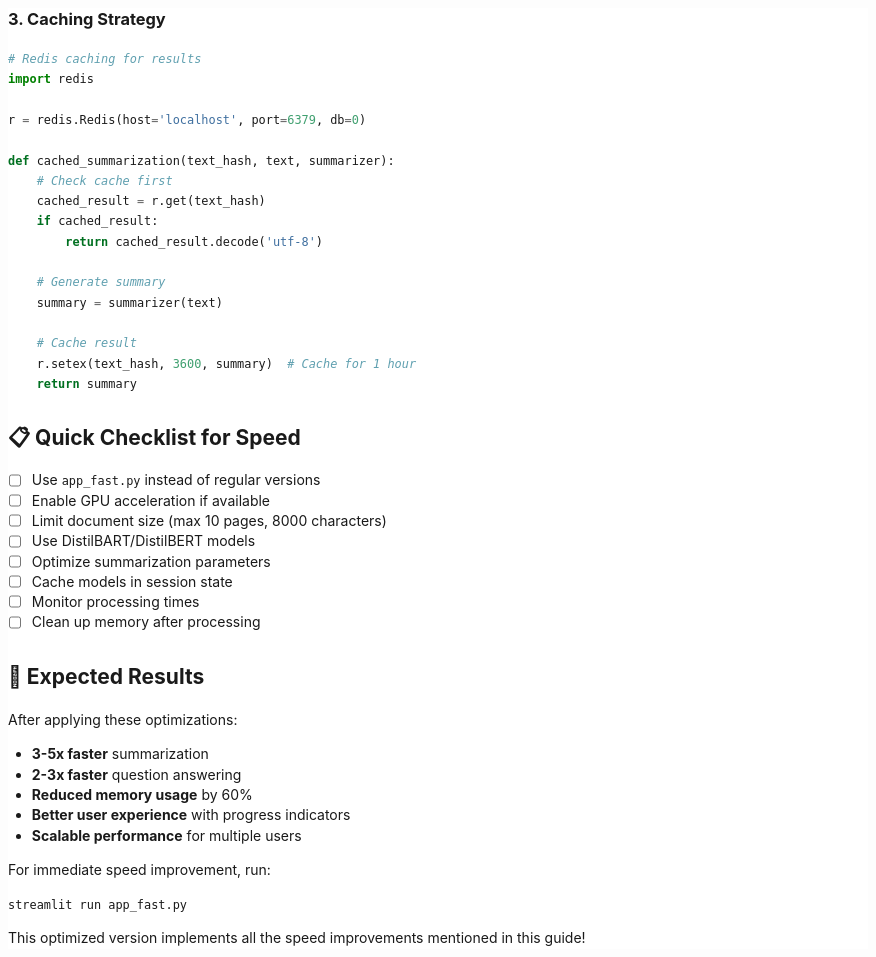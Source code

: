 ### 3. Caching Strategy
```python
# Redis caching for results
import redis

r = redis.Redis(host='localhost', port=6379, db=0)

def cached_summarization(text_hash, text, summarizer):
    # Check cache first
    cached_result = r.get(text_hash)
    if cached_result:
        return cached_result.decode('utf-8')
    
    # Generate summary
    summary = summarizer(text)
    
    # Cache result
    r.setex(text_hash, 3600, summary)  # Cache for 1 hour
    return summary
```

## 📋 Quick Checklist for Speed

- [ ] Use `app_fast.py` instead of regular versions
- [ ] Enable GPU acceleration if available
- [ ] Limit document size (max 10 pages, 8000 characters)
- [ ] Use DistilBART/DistilBERT models
- [ ] Optimize summarization parameters
- [ ] Cache models in session state
- [ ] Monitor processing times
- [ ] Clean up memory after processing

## 🎉 Expected Results

After applying these optimizations:
- **3-5x faster** summarization
- **2-3x faster** question answering
- **Reduced memory usage** by 60%
- **Better user experience** with progress indicators
- **Scalable performance** for multiple users

For immediate speed improvement, run:
```bash
streamlit run app_fast.py
```

This optimized version implements all the speed improvements mentioned in this guide!